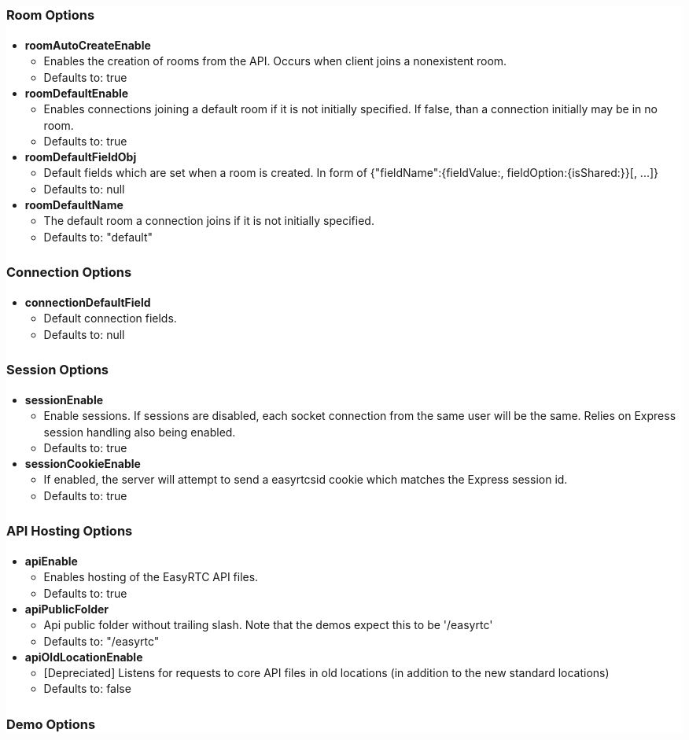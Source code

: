 ### Room Options

 - **roomAutoCreateEnable**
   - Enables the creation of rooms from the API. Occurs when client joins a nonexistent room.
   - Defaults to: true
 - **roomDefaultEnable**
   -  Enables connections joining a default room if it is not initially specified. If false, than a connection initially may be in no room.
   - Defaults to: true
 - **roomDefaultFieldObj**
   - Default fields which are set when a room is created. In form of {"fieldName":{fieldValue:<JsonObj>, fieldOption:{isShared:<boolean>}}[, ...]}
   - Defaults to: null
 - **roomDefaultName**
   - The default room a connection joins if it is not initially specified.
   - Defaults to: "default"


### Connection Options

 - **connectionDefaultField**
   - Default connection fields.
   - Defaults to: null


### Session Options

 - **sessionEnable**
   - Enable sessions. If sessions are disabled, each socket connection from the same user will be the same. Relies on Express session handling also being enabled.
   - Defaults to: true
 - **sessionCookieEnable**
   - If enabled, the server will attempt to send a easyrtcsid cookie which matches the Express session id.
   - Defaults to: true


### API Hosting Options

 - **apiEnable**
   - Enables hosting of the EasyRTC API files.
   - Defaults to: true
 - **apiPublicFolder**
   - Api public folder without trailing slash. Note that the demos expect this to be '/easyrtc'
   - Defaults to: "/easyrtc"
 - **apiOldLocationEnable**
   - [Depreciated] Listens for requests to core API files in old locations (in addition to the new standard locations)
   - Defaults to: false


### Demo Options
